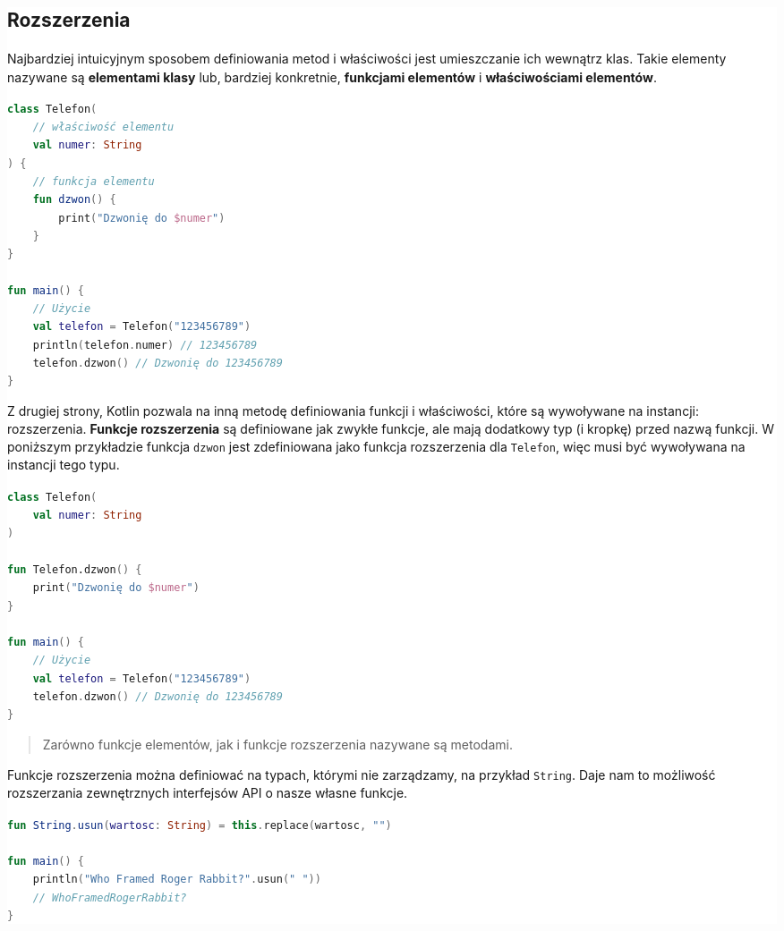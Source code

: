 ## Rozszerzenia

Najbardziej intuicyjnym sposobem definiowania metod i właściwości jest umieszczanie ich wewnątrz klas. Takie elementy nazywane są **elementami klasy** lub, bardziej konkretnie, **funkcjami elementów** i **właściwościami elementów**.

```kotlin
class Telefon(
    // właściwość elementu
    val numer: String
) {
    // funkcja elementu
    fun dzwon() {
        print("Dzwonię do $numer")
    }
}

fun main() {
    // Użycie
    val telefon = Telefon("123456789")
    println(telefon.numer) // 123456789
    telefon.dzwon() // Dzwonię do 123456789
}
```

Z drugiej strony, Kotlin pozwala na inną metodę definiowania funkcji i właściwości, które są wywoływane na instancji: rozszerzenia. **Funkcje rozszerzenia** są definiowane jak zwykłe funkcje, ale mają dodatkowy typ (i kropkę) przed nazwą funkcji. W poniższym przykładzie funkcja `dzwon` jest zdefiniowana jako funkcja rozszerzenia dla `Telefon`, więc musi być wywoływana na instancji tego typu.

```kotlin
class Telefon(
    val numer: String
)

fun Telefon.dzwon() {
    print("Dzwonię do $numer")
}

fun main() {
    // Użycie
    val telefon = Telefon("123456789")
    telefon.dzwon() // Dzwonię do 123456789
}
```

> Zarówno funkcje elementów, jak i funkcje rozszerzenia nazywane są metodami.

Funkcje rozszerzenia można definiować na typach, którymi nie zarządzamy, na przykład `String`. Daje nam to możliwość rozszerzania zewnętrznych interfejsów API o nasze własne funkcje.

```kotlin
fun String.usun(wartosc: String) = this.replace(wartosc, "")

fun main() {
    println("Who Framed Roger Rabbit?".usun(" "))
    // WhoFramedRogerRabbit?
}
```
